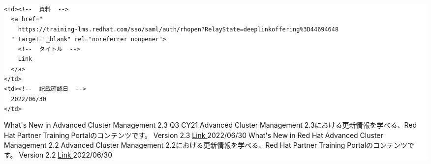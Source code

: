     <td><!--  資料  -->
      <a href="
        https://training-lms.redhat.com/sso/saml/auth/rhopen?RelayState=deeplinkoffering%3D44694648
      " target="_blank" rel="noreferrer noopener">
        <!--  タイトル  -->
        Link
      </a>
    </td>
    <td><!--  記載確認日  -->
      2022/06/30
    </td>
  </tr>
  <tr>
    <td><!--  タイトル  -->
      What's New in Advanced Cluster Management 2.3 Q3 CY21
    </td>
    <td><!--  概要  -->
      Advanced Cluster Management 2.3における更新情報を学べる、Red Hat Partner Training Portalのコンテンツです。
    </td>
    <td><!--  対象バージョン  -->
      Version 2.3
    </td>
    <td><!--  資料  -->
      <a href="
        https://training-lms.redhat.com/sso/saml/auth/rhopen?RelayState=deeplinkoffering%3D44516837
      " target="_blank" rel="noreferrer noopener">
        <!--  タイトル  -->
        Link
      </a>
    </td>
    <td><!--  記載確認日  -->
      2022/06/30
    </td>
  </tr>
  <tr>
    <td><!--  タイトル  -->
      What's New in Red Hat Advanced Cluster Management 2.2
    </td>
    <td><!--  概要  -->
      Advanced Cluster Management 2.2における更新情報を学べる、Red Hat Partner Training Portalのコンテンツです。
    </td>
    <td><!--  対象バージョン  -->
      Version 2.2
    </td>
    <td>
      <!--  リンク先  -->
      <a href="
        https://training-lms.redhat.com/sso/saml/auth/rhopen?RelayState=deeplinkoffering%3D44165705
      " target="_blank" rel="noreferrer noopener">
        <!--  タイトル  -->
        Link
      </a>
    </td>
    <td><!--  記載確認日  -->
      2022/06/30
    </td>
  </tr>
</table>
